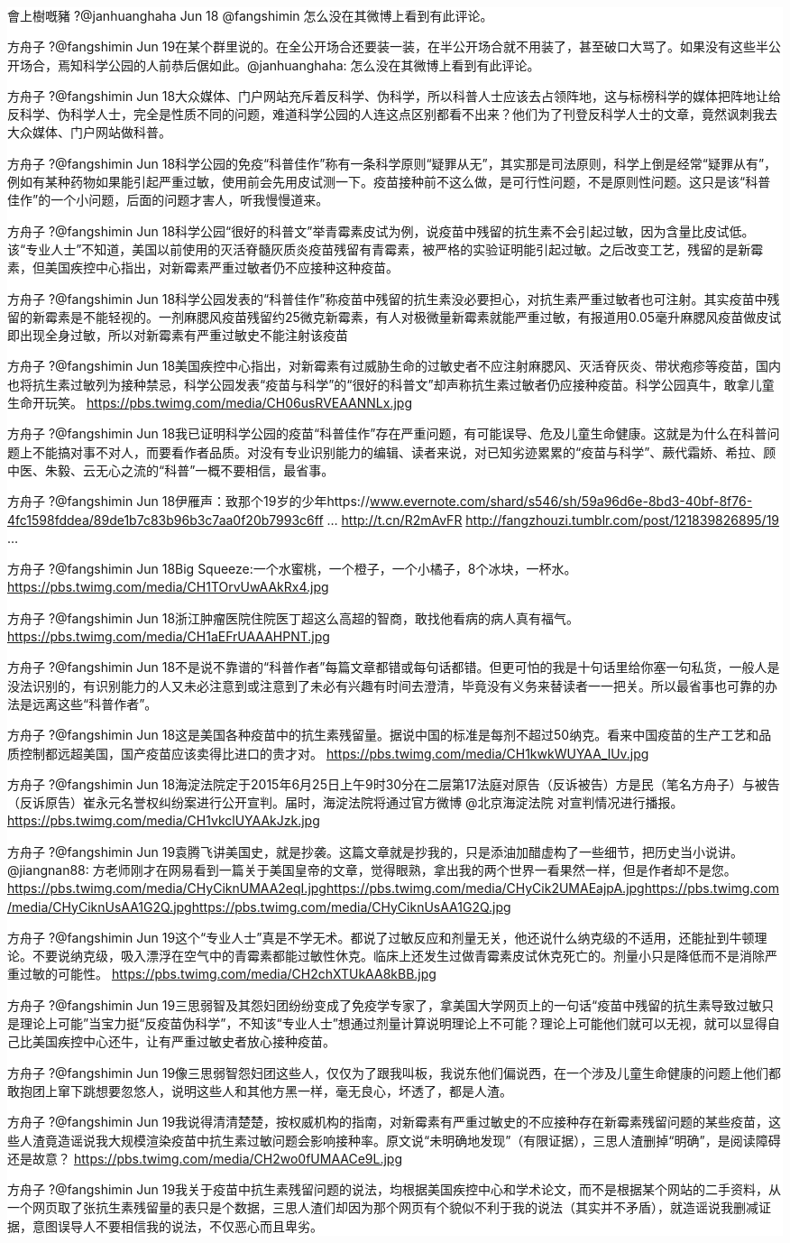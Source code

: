 會上樹嘅豬 ?@janhuanghaha  Jun 18 @fangshimin 怎么没在其微博上看到有此评论。

方舟子 ?@fangshimin  Jun 19在某个群里说的。在全公开场合还要装一装，在半公开场合就不用装了，甚至破口大骂了。如果没有这些半公开场合，焉知科学公园的人前恭后倨如此。@janhuanghaha: 怎么没在其微博上看到有此评论。

方舟子 ?@fangshimin  Jun 18大众媒体、门户网站充斥着反科学、伪科学，所以科普人士应该去占领阵地，这与标榜科学的媒体把阵地让给反科学、伪科学人士，完全是性质不同的问题，难道科学公园的人连这点区别都看不出来？他们为了刊登反科学人士的文章，竟然讽刺我去大众媒体、门户网站做科普。

方舟子 ?@fangshimin  Jun 18科学公园的免疫“科普佳作”称有一条科学原则“疑罪从无”，其实那是司法原则，科学上倒是经常“疑罪从有”，例如有某种药物如果能引起严重过敏，使用前会先用皮试测一下。疫苗接种前不这么做，是可行性问题，不是原则性问题。这只是该“科普佳作”的一个小问题，后面的问题才害人，听我慢慢道来。

方舟子 ?@fangshimin  Jun 18科学公园“很好的科普文”举青霉素皮试为例，说疫苗中残留的抗生素不会引起过敏，因为含量比皮试低。该“专业人士”不知道，美国以前使用的灭活脊髓灰质炎疫苗残留有青霉素，被严格的实验证明能引起过敏。之后改变工艺，残留的是新霉素，但美国疾控中心指出，对新霉素严重过敏者仍不应接种这种疫苗。

方舟子 ?@fangshimin  Jun 18科学公园发表的“科普佳作”称疫苗中残留的抗生素没必要担心，对抗生素严重过敏者也可注射。其实疫苗中残留的新霉素是不能轻视的。一剂麻腮风疫苗残留约25微克新霉素，有人对极微量新霉素就能严重过敏，有报道用0.05毫升麻腮风疫苗做皮试即出现全身过敏，所以对新霉素有严重过敏史不能注射该疫苗

方舟子 ?@fangshimin  Jun 18美国疾控中心指出，对新霉素有过威胁生命的过敏史者不应注射麻腮风、灭活脊灰炎、带状疱疹等疫苗，国内也将抗生素过敏列为接种禁忌，科学公园发表“疫苗与科学”的“很好的科普文”却声称抗生素过敏者仍应接种疫苗。科学公园真牛，敢拿儿童生命开玩笑。 https://pbs.twimg.com/media/CH06usRVEAANNLx.jpg

方舟子 ?@fangshimin  Jun 18我已证明科学公园的疫苗“科普佳作”存在严重问题，有可能误导、危及儿童生命健康。这就是为什么在科普问题上不能搞对事不对人，而要看作者品质。对没有专业识别能力的编辑、读者来说，对已知劣迹累累的“疫苗与科学”、蕨代霜娇、希拉、顾中医、朱毅、云无心之流的“科普”一概不要相信，最省事。

方舟子 ?@fangshimin  Jun 18伊雁声：致那个19岁的少年https://www.evernote.com/shard/s546/sh/59a96d6e-8bd3-40bf-8f76-4fc1598fddea/89de1b7c83b96b3c7aa0f20b7993c6ff … http://t.cn/R2mAvFR  http://fangzhouzi.tumblr.com/post/121839826895/19 …

方舟子 ?@fangshimin  Jun 18Big Squeeze:一个水蜜桃，一个橙子，一个小橘子，8个冰块，一杯水。https://pbs.twimg.com/media/CH1TOrvUwAAkRx4.jpg

方舟子 ?@fangshimin  Jun 18浙江肿瘤医院住院医丁超这么高超的智商，敢找他看病的病人真有福气。 https://pbs.twimg.com/media/CH1aEFrUAAAHPNT.jpg

方舟子 ?@fangshimin  Jun 18不是说不靠谱的“科普作者”每篇文章都错或每句话都错。但更可怕的我是十句话里给你塞一句私货，一般人是没法识别的，有识别能力的人又未必注意到或注意到了未必有兴趣有时间去澄清，毕竟没有义务来替读者一一把关。所以最省事也可靠的办法是远离这些“科普作者”。

方舟子 ?@fangshimin  Jun 18这是美国各种疫苗中的抗生素残留量。据说中国的标准是每剂不超过50纳克。看来中国疫苗的生产工艺和品质控制都远超美国，国产疫苗应该卖得比进口的贵才对。 https://pbs.twimg.com/media/CH1kwkWUYAA_lUv.jpg

方舟子 ?@fangshimin  Jun 18海淀法院定于2015年6月25日上午9时30分在二层第17法庭对原告（反诉被告）方是民（笔名方舟子）与被告（反诉原告）崔永元名誉权纠纷案进行公开宣判。届时，海淀法院将通过官方微博 @北京海淀法院 对宣判情况进行播报。https://pbs.twimg.com/media/CH1vkclUYAAkJzk.jpg

方舟子 ?@fangshimin  Jun 19袁腾飞讲美国史，就是抄袭。这篇文章就是抄我的，只是添油加醋虚构了一些细节，把历史当小说讲。@jiangnan88: 方老师刚才在网易看到一篇关于美国皇帝的文章，觉得眼熟，拿出我的两个世界一看果然一样，但是作者却不是您。 https://pbs.twimg.com/media/CHyCiknUMAA2eqI.jpghttps://pbs.twimg.com/media/CHyCik2UMAEajpA.jpghttps://pbs.twimg.com/media/CHyCiknUsAA1G2Q.jpghttps://pbs.twimg.com/media/CHyCiknUsAA1G2Q.jpg

方舟子 ?@fangshimin  Jun 19这个“专业人士”真是不学无术。都说了过敏反应和剂量无关，他还说什么纳克级的不适用，还能扯到牛顿理论。不要说纳克级，吸入漂浮在空气中的青霉素都能过敏性休克。临床上还发生过做青霉素皮试休克死亡的。剂量小只是降低而不是消除严重过敏的可能性。 https://pbs.twimg.com/media/CH2chXTUkAA8kBB.jpg

方舟子 ?@fangshimin  Jun 19三思弱智及其怨妇团纷纷变成了免疫学专家了，拿美国大学网页上的一句话“疫苗中残留的抗生素导致过敏只是理论上可能”当宝力挺“反疫苗伪科学”，不知该“专业人士”想通过剂量计算说明理论上不可能？理论上可能他们就可以无视，就可以显得自己比美国疾控中心还牛，让有严重过敏史者放心接种疫苗。

方舟子 ?@fangshimin  Jun 19像三思弱智怨妇团这些人，仅仅为了跟我叫板，我说东他们偏说西，在一个涉及儿童生命健康的问题上他们都敢抱团上窜下跳想要忽悠人，说明这些人和其他方黑一样，毫无良心，坏透了，都是人渣。

方舟子 ?@fangshimin  Jun 19我说得清清楚楚，按权威机构的指南，对新霉素有严重过敏史的不应接种存在新霉素残留问题的某些疫苗，这些人渣竟造谣说我大规模渲染疫苗中抗生素过敏问题会影响接种率。原文说“未明确地发现”（有限证据），三思人渣删掉“明确”，是阅读障碍还是故意？ https://pbs.twimg.com/media/CH2wo0fUMAACe9L.jpg

方舟子 ?@fangshimin  Jun 19我关于疫苗中抗生素残留问题的说法，均根据美国疾控中心和学术论文，而不是根据某个网站的二手资料，从一个网页取了张抗生素残留量的表只是个数据，三思人渣们却因为那个网页有个貌似不利于我的说法（其实并不矛盾），就造谣说我删减证据，意图误导人不要相信我的说法，不仅恶心而且卑劣。
